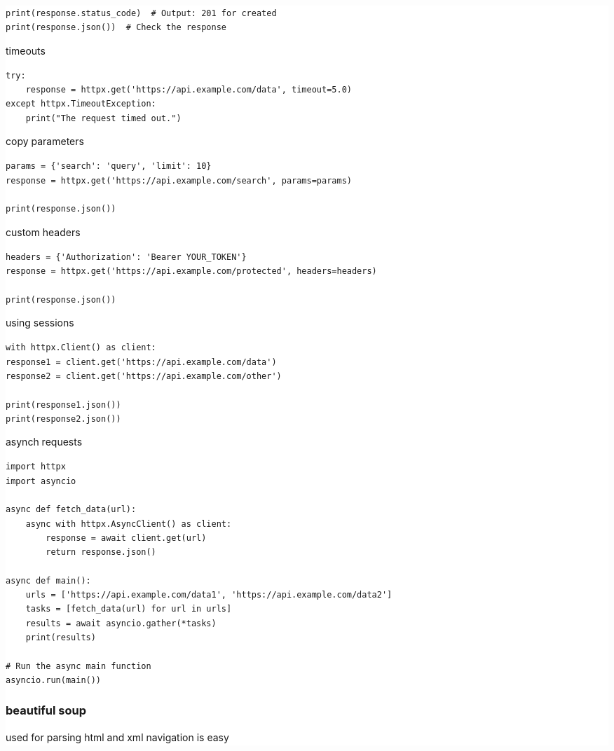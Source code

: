     print(response.status_code)  # Output: 201 for created
    print(response.json())  # Check the response

timeouts

    try:
        response = httpx.get('https://api.example.com/data', timeout=5.0)
    except httpx.TimeoutException:
        print("The request timed out.")

copy parameters

    params = {'search': 'query', 'limit': 10}
    response = httpx.get('https://api.example.com/search', params=params)

    print(response.json())

custom headers

    headers = {'Authorization': 'Bearer YOUR_TOKEN'}
    response = httpx.get('https://api.example.com/protected', headers=headers)

    print(response.json())

using sessions

    with httpx.Client() as client:
    response1 = client.get('https://api.example.com/data')
    response2 = client.get('https://api.example.com/other')

    print(response1.json())
    print(response2.json())

asynch requests

    import httpx
    import asyncio

    async def fetch_data(url):
        async with httpx.AsyncClient() as client:
            response = await client.get(url)
            return response.json()

    async def main():
        urls = ['https://api.example.com/data1', 'https://api.example.com/data2']
        tasks = [fetch_data(url) for url in urls]
        results = await asyncio.gather(*tasks)
        print(results)

    # Run the async main function
    asyncio.run(main())


### beautiful soup

used for parsing html and xml
navigation is easy
